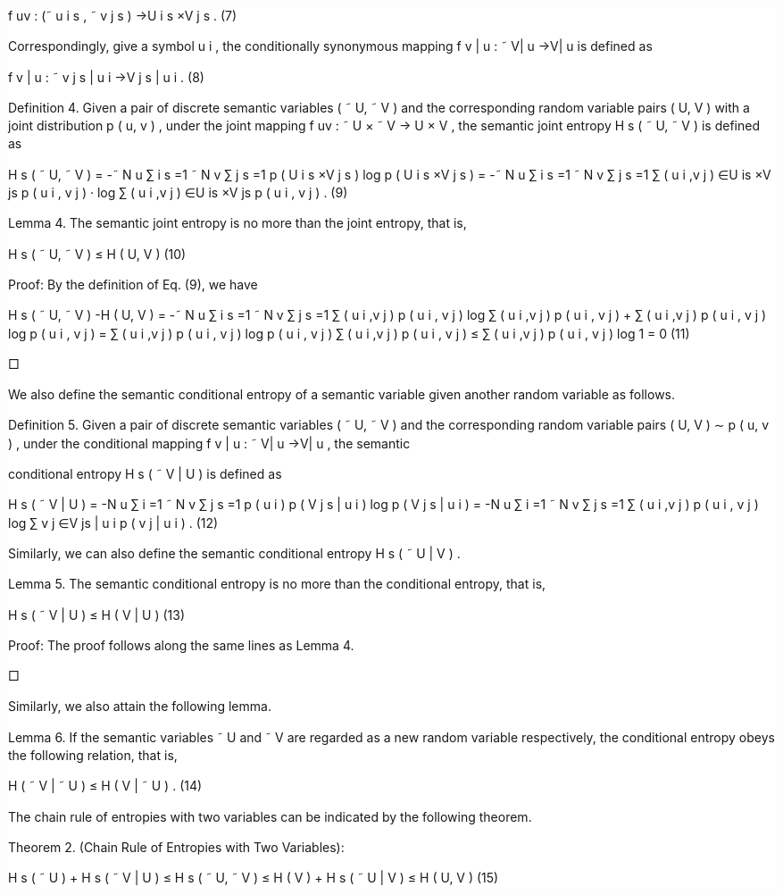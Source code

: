 f uv : (˜ u i s , ˜ v j s ) →U i s ×V j s . (7)

Correspondingly, give a symbol u i , the conditionally synonymous mapping f v | u : ˜ V| u →V| u is defined as

f v | u : ˜ v j s | u i →V j s | u i . (8)

Definition 4. Given a pair of discrete semantic variables ( ˜ U, ˜ V ) and the corresponding random variable pairs ( U, V ) with a joint distribution p ( u, v ) , under the joint mapping f uv : ˜ U × ˜ V → U × V , the semantic joint entropy H s ( ˜ U, ˜ V ) is defined as

H s ( ˜ U, ˜ V ) = -˜ N u ∑ i s =1 ˜ N v ∑ j s =1 p ( U i s ×V j s ) log p ( U i s ×V j s ) = -˜ N u ∑ i s =1 ˜ N v ∑ j s =1 ∑ ( u i ,v j ) ∈U is ×V js p ( u i , v j ) · log ∑ ( u i ,v j ) ∈U is ×V js p ( u i , v j ) . (9)

Lemma 4. The semantic joint entropy is no more than the joint entropy, that is,

H s ( ˜ U, ˜ V ) ≤ H ( U, V ) (10)

Proof: By the definition of Eq. (9), we have

H s ( ˜ U, ˜ V ) -H ( U, V ) = -˜ N u ∑ i s =1 ˜ N v ∑ j s =1 ∑ ( u i ,v j ) p ( u i , v j ) log ∑ ( u i ,v j ) p ( u i , v j ) + ∑ ( u i ,v j ) p ( u i , v j ) log p ( u i , v j ) = ∑ ( u i ,v j ) p ( u i , v j ) log p ( u i , v j ) ∑ ( u i ,v j ) p ( u i , v j ) ≤ ∑ ( u i ,v j ) p ( u i , v j ) log 1 = 0 (11)

□

We also define the semantic conditional entropy of a semantic variable given another random variable as follows.

Definition 5. Given a pair of discrete semantic variables ( ˜ U, ˜ V ) and the corresponding random variable pairs ( U, V ) ∼ p ( u, v ) , under the conditional mapping f v | u : ˜ V| u →V| u , the semantic

conditional entropy H s ( ˜ V | U ) is defined as

H s ( ˜ V | U ) = -N u ∑ i =1 ˜ N v ∑ j s =1 p ( u i ) p ( V j s | u i ) log p ( V j s | u i ) = -N u ∑ i =1 ˜ N v ∑ j s =1 ∑ ( u i ,v j ) p ( u i , v j ) log ∑ v j ∈V js | u i p ( v j | u i ) . (12)

Similarly, we can also define the semantic conditional entropy H s ( ˜ U | V ) .

Lemma 5. The semantic conditional entropy is no more than the conditional entropy, that is,

H s ( ˜ V | U ) ≤ H ( V | U ) (13)

Proof: The proof follows along the same lines as Lemma 4.

□

Similarly, we also attain the following lemma.

Lemma 6. If the semantic variables ˜ U and ˜ V are regarded as a new random variable respectively, the conditional entropy obeys the following relation, that is,

H ( ˜ V | ˜ U ) ≤ H ( V | ˜ U ) . (14)

The chain rule of entropies with two variables can be indicated by the following theorem.

Theorem 2. (Chain Rule of Entropies with Two Variables):

H s ( ˜ U ) + H s ( ˜ V | U ) ≤ H s ( ˜ U, ˜ V ) ≤ H ( V ) + H s ( ˜ U | V ) ≤ H ( U, V ) (15)
